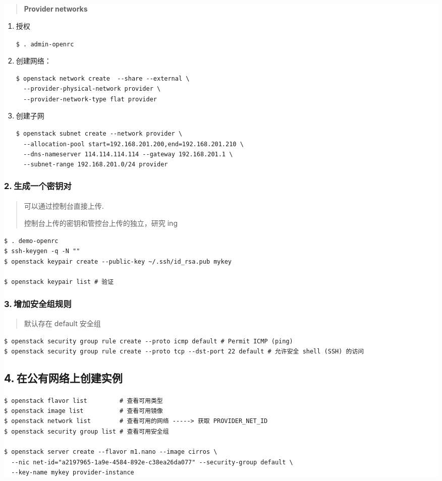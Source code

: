 > **Provider networks**

1. 授权

   ```shell
   $ . admin-openrc
   ```

2. 创建网络：

   ```shell
   $ openstack network create  --share --external \
     --provider-physical-network provider \
     --provider-network-type flat provider
   ```

3. 创建子网

   ```shell
   $ openstack subnet create --network provider \
     --allocation-pool start=192.168.201.200,end=192.168.201.210 \
     --dns-nameserver 114.114.114.114 --gateway 192.168.201.1 \
     --subnet-range 192.168.201.0/24 provider
   ```




### 2. 生成一个密钥对

> 可以通过控制台直接上传.
>
> 控制台上传的密钥和管控台上传的独立，研究 ing

```shell
$ . demo-openrc
$ ssh-keygen -q -N ""
$ openstack keypair create --public-key ~/.ssh/id_rsa.pub mykey

$ openstack keypair list # 验证
```



### 3. 增加安全组规则

> 默认存在 default 安全组



```shell
$ openstack security group rule create --proto icmp default # Permit ICMP (ping)
$ openstack security group rule create --proto tcp --dst-port 22 default # 允许安全 shell (SSH) 的访问
```



## 4. 在公有网络上创建实例



```shell
$ openstack flavor list         # 查看可用类型
$ openstack image list          # 查看可用镜像
$ openstack network list        # 查看可用的网络 -----> 获取 PROVIDER_NET_ID
$ openstack security group list # 查看可用安全组

$ openstack server create --flavor m1.nano --image cirros \
  --nic net-id="a2197965-1a9e-4584-892e-c38ea26da077" --security-group default \
  --key-name mykey provider-instance
```
